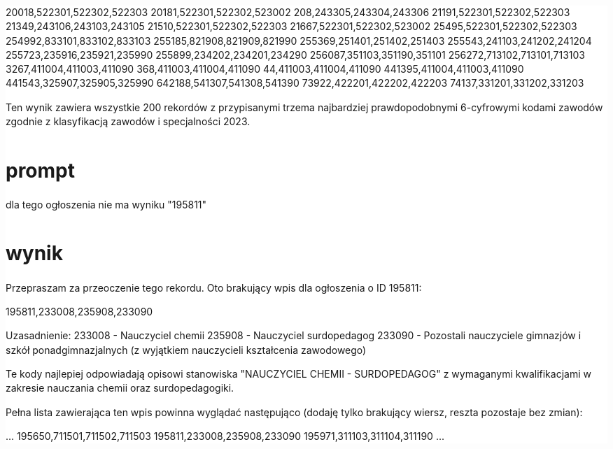 20018,522301,522302,522303
20181,522301,522302,523002
208,243305,243304,243306
21191,522301,522302,522303
21349,243106,243103,243105
21510,522301,522302,522303
21667,522301,522302,523002
25495,522301,522302,522303
254992,833101,833102,833103
255185,821908,821909,821990
255369,251401,251402,251403
255543,241103,241202,241204
255723,235916,235921,235990
255899,234202,234201,234290
256087,351103,351190,351101
256272,713102,713101,713103
3267,411004,411003,411090
368,411003,411004,411090
44,411003,411004,411090
441395,411004,411003,411090
441543,325907,325905,325990
642188,541307,541308,541390
73922,422201,422202,422203
74137,331201,331202,331203

Ten wynik zawiera wszystkie 200 rekordów z przypisanymi trzema najbardziej prawdopodobnymi 6-cyfrowymi kodami zawodów zgodnie z klasyfikacją zawodów i specjalności 2023.


# prompt

dla tego ogłoszenia nie ma wyniku "195811"

# wynik

Przepraszam za przeoczenie tego rekordu. Oto brakujący wpis dla ogłoszenia o ID 195811:

195811,233008,235908,233090

Uzasadnienie:
233008 - Nauczyciel chemii
235908 - Nauczyciel surdopedagog
233090 - Pozostali nauczyciele gimnazjów i szkół ponadgimnazjalnych (z wyjątkiem nauczycieli kształcenia zawodowego)

Te kody najlepiej odpowiadają opisowi stanowiska "NAUCZYCIEL CHEMII - SURDOPEDAGOG" z wymaganymi kwalifikacjami w zakresie nauczania chemii oraz surdopedagogiki.

Pełna lista zawierająca ten wpis powinna wyglądać następująco (dodaję tylko brakujący wiersz, reszta pozostaje bez zmian):

...
195650,711501,711502,711503
195811,233008,235908,233090
195971,311103,311104,311190
...
